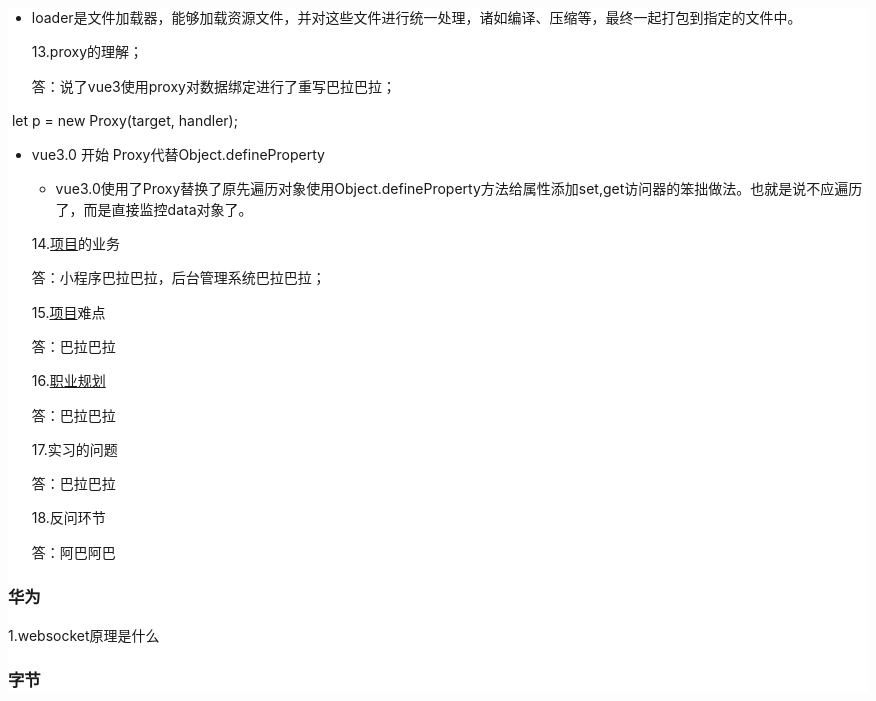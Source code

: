 - loader是文件加载器，能够加载资源文件，并对这些文件进行统一处理，诸如编译、压缩等，最终一起打包到指定的文件中。

  13.proxy的理解； 

  答：说了vue3使用proxy对数据绑定进行了重写巴拉巴拉； 

​			let p = new Proxy(target, handler);

- vue3.0 开始 Proxy代替Object.defineProperty
  - vue3.0使用了Proxy替换了原先遍历对象使用Object.defineProperty方法给属性添加set,get访问器的笨拙做法。也就是说不应遍历了，而是直接监控data对象了。

  14.[项目]()的业务 

  答：小程序巴拉巴拉，后台管理系统巴拉巴拉； 

  15.[项目]()难点 

  答：巴拉巴拉 

  16.[职业规划]() 

  答：巴拉巴拉 

  17.实习的问题 

  答：巴拉巴拉 

  18.反问环节 

  答：阿巴阿巴

### 华为

1.websocket原理是什么



### 字节





  